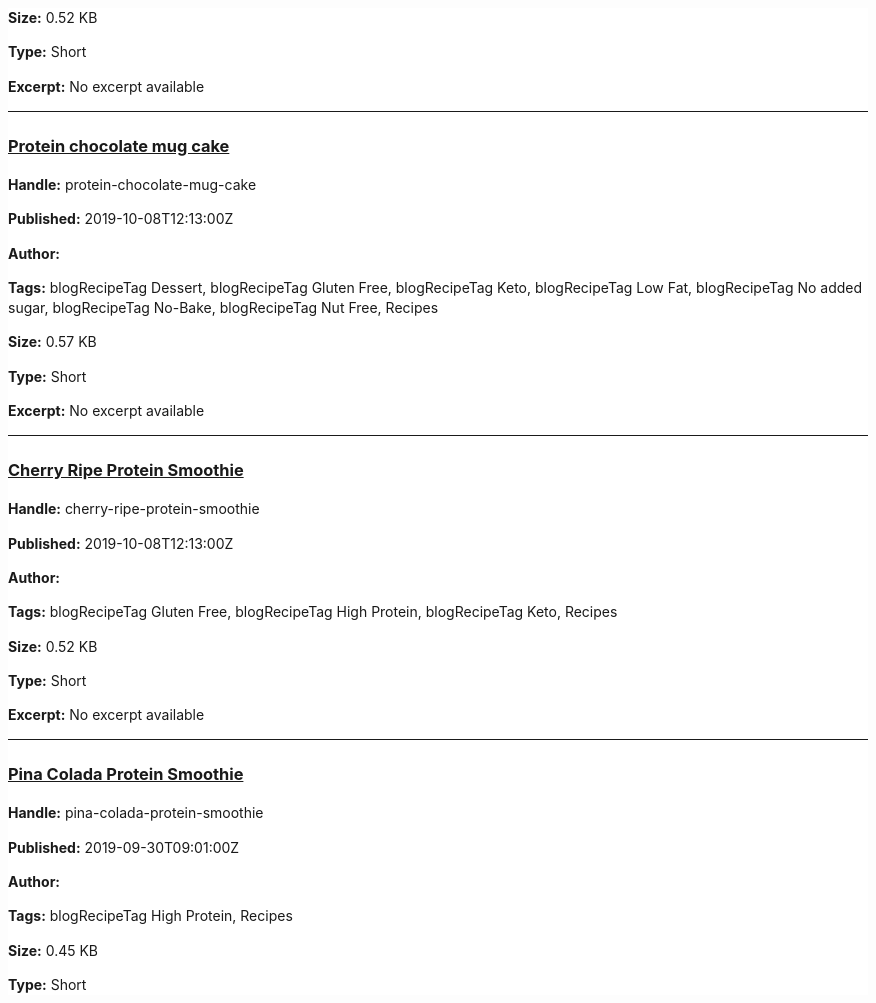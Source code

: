 **Size:** 0.52 KB

**Type:** Short

**Excerpt:** No excerpt available

---

### [Protein chocolate mug cake](./short-articles-combined.md#protein-chocolate-mug-cake)

**Handle:** protein-chocolate-mug-cake

**Published:** 2019-10-08T12:13:00Z

**Author:**  

**Tags:** blogRecipeTag Dessert, blogRecipeTag Gluten Free, blogRecipeTag Keto, blogRecipeTag Low Fat, blogRecipeTag No added sugar, blogRecipeTag No-Bake, blogRecipeTag Nut Free, Recipes

**Size:** 0.57 KB

**Type:** Short

**Excerpt:** No excerpt available

---

### [Cherry Ripe Protein Smoothie](./short-articles-combined.md#cherry-ripe-protein-smoothie)

**Handle:** cherry-ripe-protein-smoothie

**Published:** 2019-10-08T12:13:00Z

**Author:**  

**Tags:** blogRecipeTag Gluten Free, blogRecipeTag High Protein, blogRecipeTag Keto, Recipes

**Size:** 0.52 KB

**Type:** Short

**Excerpt:** No excerpt available

---

### [Pina Colada Protein Smoothie](./short-articles-combined.md#pina-colada-protein-smoothie)

**Handle:** pina-colada-protein-smoothie

**Published:** 2019-09-30T09:01:00Z

**Author:**  

**Tags:** blogRecipeTag High Protein, Recipes

**Size:** 0.45 KB

**Type:** Short
